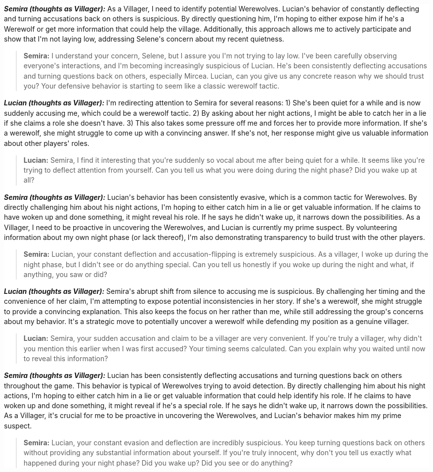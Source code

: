 
***Semira (thoughts as Villager):*** As a Villager, I need to identify potential Werewolves. Lucian's behavior of constantly deflecting and turning accusations back on others is suspicious. By directly questioning him, I'm hoping to either expose him if he's a Werewolf or get more information that could help the village. Additionally, this approach allows me to actively participate and show that I'm not laying low, addressing Selene's concern about my recent quietness.
> **Semira:** I understand your concern, Selene, but I assure you I'm not trying to lay low. I've been carefully observing everyone's interactions, and I'm becoming increasingly suspicious of Lucian. He's been consistently deflecting accusations and turning questions back on others, especially Mircea. Lucian, can you give us any concrete reason why we should trust you? Your defensive behavior is starting to seem like a classic werewolf tactic.


***Lucian (thoughts as Villager):*** I'm redirecting attention to Semira for several reasons: 1) She's been quiet for a while and is now suddenly accusing me, which could be a werewolf tactic. 2) By asking about her night actions, I might be able to catch her in a lie if she claims a role she doesn't have. 3) This also takes some pressure off me and forces her to provide more information. If she's a werewolf, she might struggle to come up with a convincing answer. If she's not, her response might give us valuable information about other players' roles.
> **Lucian:** Semira, I find it interesting that you're suddenly so vocal about me after being quiet for a while. It seems like you're trying to deflect attention from yourself. Can you tell us what you were doing during the night phase? Did you wake up at all?


***Semira (thoughts as Villager):*** Lucian's behavior has been consistently evasive, which is a common tactic for Werewolves. By directly challenging him about his night actions, I'm hoping to either catch him in a lie or get valuable information. If he claims to have woken up and done something, it might reveal his role. If he says he didn't wake up, it narrows down the possibilities. As a Villager, I need to be proactive in uncovering the Werewolves, and Lucian is currently my prime suspect. By volunteering information about my own night phase (or lack thereof), I'm also demonstrating transparency to build trust with the other players.
> **Semira:** Lucian, your constant deflection and accusation-flipping is extremely suspicious. As a villager, I woke up during the night phase, but I didn't see or do anything special. Can you tell us honestly if you woke up during the night and what, if anything, you saw or did?


***Lucian (thoughts as Villager):*** Semira's abrupt shift from silence to accusing me is suspicious. By challenging her timing and the convenience of her claim, I'm attempting to expose potential inconsistencies in her story. If she's a werewolf, she might struggle to provide a convincing explanation. This also keeps the focus on her rather than me, while still addressing the group's concerns about my behavior. It's a strategic move to potentially uncover a werewolf while defending my position as a genuine villager.
> **Lucian:** Semira, your sudden accusation and claim to be a villager are very convenient. If you're truly a villager, why didn't you mention this earlier when I was first accused? Your timing seems calculated. Can you explain why you waited until now to reveal this information?


***Semira (thoughts as Villager):*** Lucian has been consistently deflecting accusations and turning questions back on others throughout the game. This behavior is typical of Werewolves trying to avoid detection. By directly challenging him about his night actions, I'm hoping to either catch him in a lie or get valuable information that could help identify his role. If he claims to have woken up and done something, it might reveal if he's a special role. If he says he didn't wake up, it narrows down the possibilities. As a Villager, it's crucial for me to be proactive in uncovering the Werewolves, and Lucian's behavior makes him my prime suspect.
> **Semira:** Lucian, your constant evasion and deflection are incredibly suspicious. You keep turning questions back on others without providing any substantial information about yourself. If you're truly innocent, why don't you tell us exactly what happened during your night phase? Did you wake up? Did you see or do anything?
